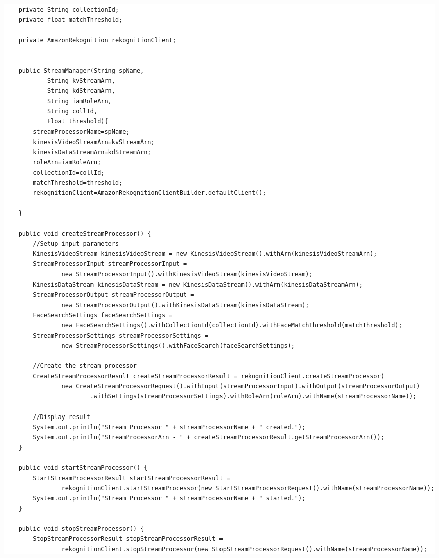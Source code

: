 ```
    private String collectionId;
    private float matchThreshold;

    private AmazonRekognition rekognitionClient;
    

    public StreamManager(String spName,
    		String kvStreamArn,
    		String kdStreamArn,
    		String iamRoleArn,
    		String collId,
    		Float threshold){
    	streamProcessorName=spName;
    	kinesisVideoStreamArn=kvStreamArn;
    	kinesisDataStreamArn=kdStreamArn;
    	roleArn=iamRoleArn;
    	collectionId=collId;
    	matchThreshold=threshold;
    	rekognitionClient=AmazonRekognitionClientBuilder.defaultClient();
    	
    }
    
    public void createStreamProcessor() {
    	//Setup input parameters
        KinesisVideoStream kinesisVideoStream = new KinesisVideoStream().withArn(kinesisVideoStreamArn);
        StreamProcessorInput streamProcessorInput =
                new StreamProcessorInput().withKinesisVideoStream(kinesisVideoStream);
        KinesisDataStream kinesisDataStream = new KinesisDataStream().withArn(kinesisDataStreamArn);
        StreamProcessorOutput streamProcessorOutput =
                new StreamProcessorOutput().withKinesisDataStream(kinesisDataStream);
        FaceSearchSettings faceSearchSettings =
                new FaceSearchSettings().withCollectionId(collectionId).withFaceMatchThreshold(matchThreshold);
        StreamProcessorSettings streamProcessorSettings =
                new StreamProcessorSettings().withFaceSearch(faceSearchSettings);

        //Create the stream processor
        CreateStreamProcessorResult createStreamProcessorResult = rekognitionClient.createStreamProcessor(
                new CreateStreamProcessorRequest().withInput(streamProcessorInput).withOutput(streamProcessorOutput)
                        .withSettings(streamProcessorSettings).withRoleArn(roleArn).withName(streamProcessorName));

        //Display result
        System.out.println("Stream Processor " + streamProcessorName + " created.");
        System.out.println("StreamProcessorArn - " + createStreamProcessorResult.getStreamProcessorArn());
    }

    public void startStreamProcessor() {
        StartStreamProcessorResult startStreamProcessorResult =
                rekognitionClient.startStreamProcessor(new StartStreamProcessorRequest().withName(streamProcessorName));
        System.out.println("Stream Processor " + streamProcessorName + " started.");
    }

    public void stopStreamProcessor() {
        StopStreamProcessorResult stopStreamProcessorResult =
                rekognitionClient.stopStreamProcessor(new StopStreamProcessorRequest().withName(streamProcessorName));
```